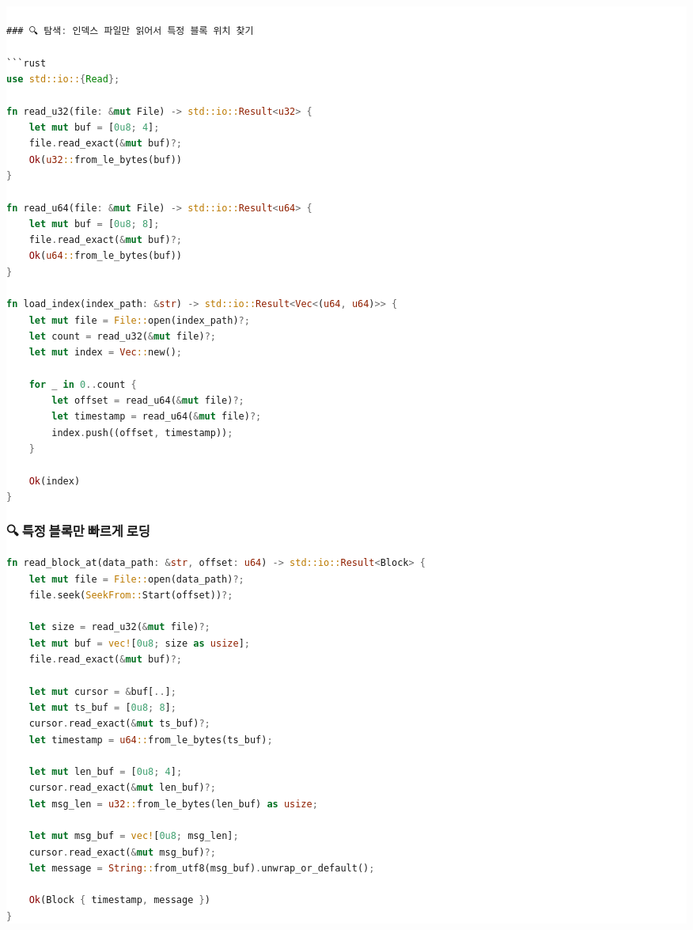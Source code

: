 ```rust

### 🔍 탐색: 인덱스 파일만 읽어서 특정 블록 위치 찾기

```rust
use std::io::{Read};

fn read_u32(file: &mut File) -> std::io::Result<u32> {
    let mut buf = [0u8; 4];
    file.read_exact(&mut buf)?;
    Ok(u32::from_le_bytes(buf))
}

fn read_u64(file: &mut File) -> std::io::Result<u64> {
    let mut buf = [0u8; 8];
    file.read_exact(&mut buf)?;
    Ok(u64::from_le_bytes(buf))
}

fn load_index(index_path: &str) -> std::io::Result<Vec<(u64, u64)>> {
    let mut file = File::open(index_path)?;
    let count = read_u32(&mut file)?;
    let mut index = Vec::new();

    for _ in 0..count {
        let offset = read_u64(&mut file)?;
        let timestamp = read_u64(&mut file)?;
        index.push((offset, timestamp));
    }

    Ok(index)
}
```

### 🔍 특정 블록만 빠르게 로딩
```rust
fn read_block_at(data_path: &str, offset: u64) -> std::io::Result<Block> {
    let mut file = File::open(data_path)?;
    file.seek(SeekFrom::Start(offset))?;

    let size = read_u32(&mut file)?;
    let mut buf = vec![0u8; size as usize];
    file.read_exact(&mut buf)?;

    let mut cursor = &buf[..];
    let mut ts_buf = [0u8; 8];
    cursor.read_exact(&mut ts_buf)?;
    let timestamp = u64::from_le_bytes(ts_buf);

    let mut len_buf = [0u8; 4];
    cursor.read_exact(&mut len_buf)?;
    let msg_len = u32::from_le_bytes(len_buf) as usize;

    let mut msg_buf = vec![0u8; msg_len];
    cursor.read_exact(&mut msg_buf)?;
    let message = String::from_utf8(msg_buf).unwrap_or_default();

    Ok(Block { timestamp, message })
}
```

